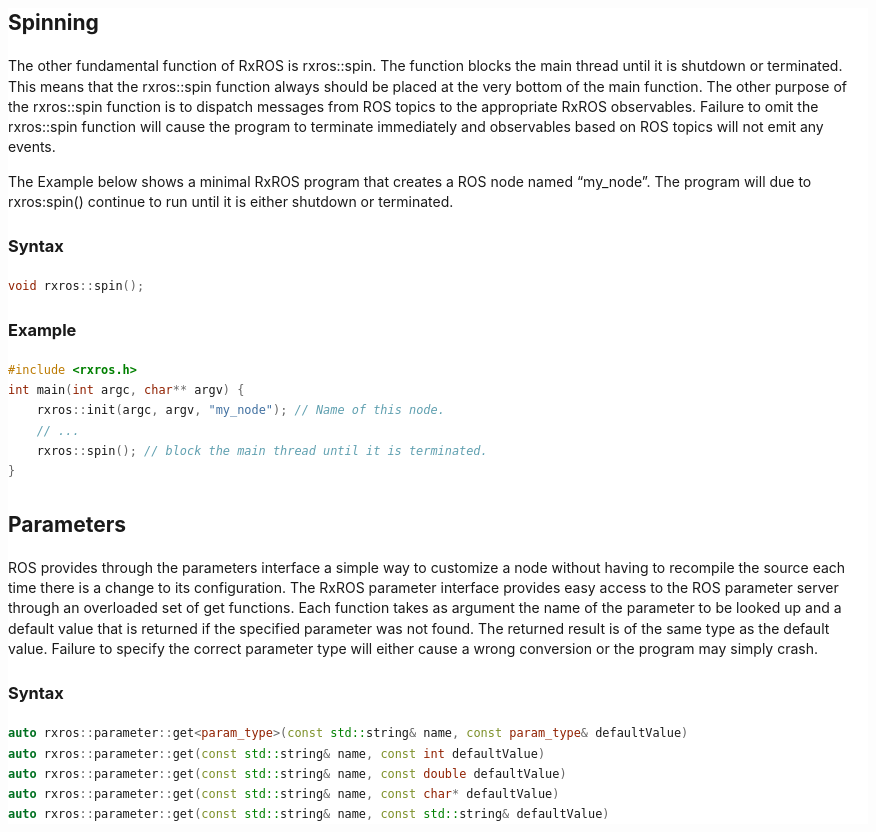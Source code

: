 ## Spinning

The other fundamental function of RxROS is rxros::spin. The function blocks the main thread until it is shutdown or terminated.
This means that the rxros::spin function always should be placed at the very bottom of the main function.
The other purpose of the rxros::spin function is to dispatch messages from ROS topics to the appropriate RxROS observables.
Failure to omit the rxros::spin function will cause the program to terminate immediately and observables based on ROS topics
will not emit any events. 

The Example below shows a minimal RxROS program that creates a ROS node named “my_node”.
The program will due to rxros:spin() continue to run until it is either shutdown or terminated.

### Syntax

```cpp
void rxros::spin();
```

### Example

```cpp
#include <rxros.h>
int main(int argc, char** argv) {
    rxros::init(argc, argv, "my_node"); // Name of this node.
    // ...  
    rxros::spin(); // block the main thread until it is terminated.
}
```

## Parameters

ROS provides through the parameters interface a simple way to customize a node without having to recompile
the source each time there is a change to its configuration. The RxROS parameter interface provides easy
access to the ROS parameter server through an overloaded set of get functions. Each function takes as argument
the name of the parameter to be looked up and a default value that is returned if the specified parameter
was not found. The returned result is of the same type as the default value. Failure to specify the correct
parameter type will either cause a wrong conversion or the program may simply crash.

### Syntax

```cpp
auto rxros::parameter::get<param_type>(const std::string& name, const param_type& defaultValue)
auto rxros::parameter::get(const std::string& name, const int defaultValue)
auto rxros::parameter::get(const std::string& name, const double defaultValue)
auto rxros::parameter::get(const std::string& name, const char* defaultValue)
auto rxros::parameter::get(const std::string& name, const std::string& defaultValue)
```
